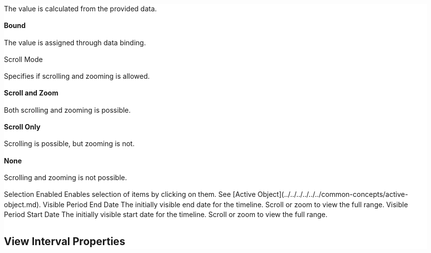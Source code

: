 The value is calculated from the provided data.

**Bound**

The value is assigned through data binding.

</td>

</tr>

<tr>

<td>Scroll Mode</td>

<td>

Specifies if scrolling and zooming is allowed.

**Scroll and Zoom**

Both scrolling and zooming is possible.

**Scroll Only**

Scrolling is possible, but zooming is not.

**None**

Scrolling and zooming is not possible.

</td>

</tr>

<tr>

<td>Selection Enabled</td>

<td>Enables selection of items by clicking on them. See [Active Object](../../../../../../common-concepts/active-object.md).</td>

</tr>

<tr>

<td>Visible Period End Date</td>

<td>The initially visible end date for the timeline. Scroll or zoom to view the full range.</td>

</tr>

<tr>

<td>Visible Period Start Date</td>

<td>The initially visible start date for the timeline. Scroll or zoom to view the full range.</td>

</tr>

</tbody>

</table>



## View Interval Properties
